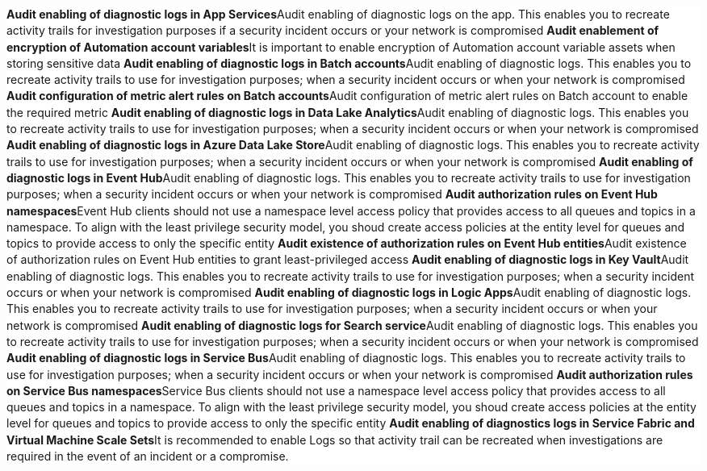 <tr><td><b>Audit enabling of diagnostic logs in App Services</b></td><td>Audit enabling of diagnostic logs on the app. This enables you to recreate activity trails for investigation purposes if a security incident occurs or your network is compromised</td></tr>

<tr><td><b>Audit enablement of encryption of Automation account variables</b></td><td>It is important to enable encryption of Automation account variable assets when storing sensitive data</td></tr>

<tr><td><b>Audit enabling of diagnostic logs in Batch accounts</b></td><td>Audit enabling of diagnostic logs. This enables you to recreate activity trails to use for investigation purposes; when a security incident occurs or when your network is compromised</td></tr>

<tr><td><b>Audit configuration of metric alert rules on Batch accounts</b></td><td>Audit configuration of metric alert rules on Batch account to enable the required metric</td></tr>

<tr><td><b>Audit enabling of diagnostic logs in Data Lake Analytics</b></td><td>Audit enabling of diagnostic logs. This enables you to recreate activity trails to use for investigation purposes; when a security incident occurs or when your network is compromised</td></tr>

<tr><td><b>Audit enabling of diagnostic logs in Azure Data Lake Store</b></td><td>Audit enabling of diagnostic logs. This enables you to recreate activity trails to use for investigation purposes; when a security incident occurs or when your network is compromised</td></tr>

<tr><td><b>Audit enabling of diagnostic logs in Event Hub</b></td><td>Audit enabling of diagnostic logs. This enables you to recreate activity trails to use for investigation purposes; when a security incident occurs or when your network is compromised</td></tr>

<tr><td><b>Audit authorization rules on Event Hub namespaces</b></td><td>Event Hub clients should not use a namespace level access policy that provides access to all queues and topics in a namespace. To align with the least privilege security model, you shoud create access policies at the entity level for queues and topics to provide access to only the specific entity</td></tr>

<tr><td><b>Audit existence of authorization rules on Event Hub entities</b></td><td>Audit existence of authorization rules on Event Hub entities to grant least-privileged access</td></tr>

<tr><td><b>Audit enabling of diagnostic logs in Key Vault</b></td><td>Audit enabling of diagnostic logs. This enables you to recreate activity trails to use for investigation purposes; when a security incident occurs or when your network is compromised</td></tr>

<tr><td><b>Audit enabling of diagnostic logs in Logic Apps</b></td><td>Audit enabling of diagnostic logs. This enables you to recreate activity trails to use for investigation purposes; when a security incident occurs or when your network is compromised</td></tr>

<tr><td><b>Audit enabling of diagnostic logs for Search service</b></td><td>Audit enabling of diagnostic logs. This enables you to recreate activity trails to use for investigation purposes; when a security incident occurs or when your network is compromised</td></tr>

<tr><td><b>Audit enabling of diagnostic logs in Service Bus</b></td><td>Audit enabling of diagnostic logs. This enables you to recreate activity trails to use for investigation purposes; when a security incident occurs or when your network is compromised</td></tr>

<tr><td><b>Audit authorization rules on Service Bus namespaces</b></td><td>Service Bus clients should not use a namespace level access policy that provides access to all queues and topics in a namespace. To align with the least privilege security model, you shoud create access policies at the entity level for queues and topics to provide access to only the specific entity</td></tr>

<tr><td><b>Audit enabling of diagnostics logs in Service Fabric and Virtual Machine Scale Sets</b></td><td>It is recommended to enable Logs so that activity trail can be recreated when investigations are required in the event of an incident or a compromise.</td></tr>
